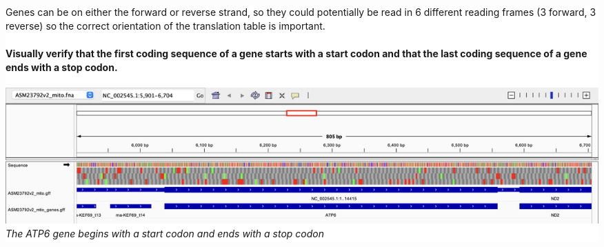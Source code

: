 Genes can be on either the forward or reverse strand, so they could potentially be read in 6 different reading frames (3 forward, 3 reverse) so the correct orientation of the translation table is important.

#### Visually verify that the first coding sequence of a gene starts with a start codon and that the last coding sequence of a gene ends with a stop codon.

![The ATP6 gene begins with a start codon and ends with a stop codon](./img3.png)
*The ATP6 gene begins with a start codon and ends with a stop codon*
